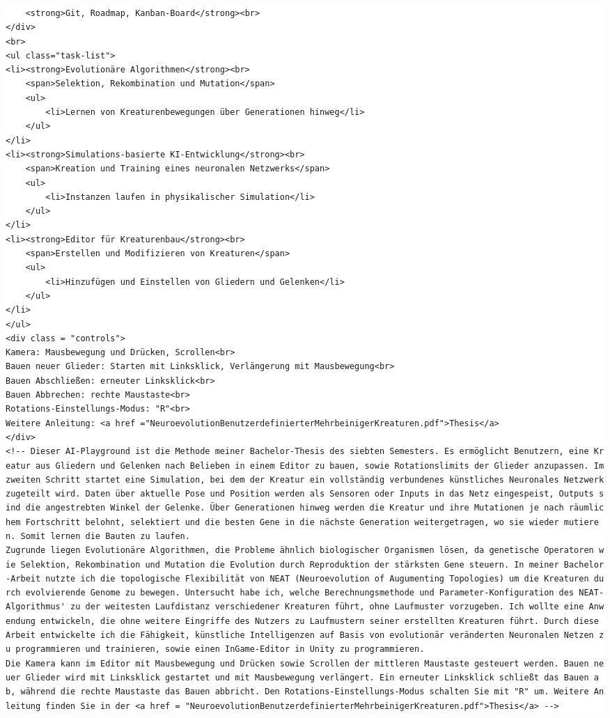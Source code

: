         <strong>Git, Roadmap, Kanban-Board</strong><br>
    </div>
    <br>
    <ul class="task-list">
    <li><strong>Evolutionäre Algorithmen</strong><br>
        <span>Selektion, Rekombination und Mutation</span>
        <ul>
            <li>Lernen von Kreaturenbewegungen über Generationen hinweg</li>
        </ul>
    </li>
    <li><strong>Simulations-basierte KI-Entwicklung</strong><br>
        <span>Kreation und Training eines neuronalen Netzwerks</span>
        <ul>
            <li>Instanzen laufen in physikalischer Simulation</li>
        </ul>
    </li>
    <li><strong>Editor für Kreaturenbau</strong><br>
        <span>Erstellen und Modifizieren von Kreaturen</span>
        <ul>
            <li>Hinzufügen und Einstellen von Gliedern und Gelenken</li>
        </ul>
    </li>
    </ul>
    <div class = "controls">
    Kamera: Mausbewegung und Drücken, Scrollen<br>
    Bauen neuer Glieder: Starten mit Linksklick, Verlängerung mit Mausbewegung<br>
    Bauen Abschließen: erneuter Linksklick<br>
    Bauen Abbrechen: rechte Maustaste<br>
    Rotations-Einstellungs-Modus: "R"<br>
    Weitere Anleitung: <a href ="NeuroevolutionBenutzerdefinierterMehrbeinigerKreaturen.pdf">Thesis</a>
    </div>
    <!-- Dieser AI-Playground ist die Methode meiner Bachelor-Thesis des siebten Semesters. Es ermöglicht Benutzern, eine Kreatur aus Gliedern und Gelenken nach Belieben in einem Editor zu bauen, sowie Rotationslimits der Glieder anzupassen. Im zweiten Schritt startet eine Simulation, bei dem der Kreatur ein vollständig verbundenes künstliches Neuronales Netzwerk zugeteilt wird. Daten über aktuelle Pose und Position werden als Sensoren oder Inputs in das Netz eingespeist, Outputs sind die angestrebten Winkel der Gelenke. Über Generationen hinweg werden die Kreatur und ihre Mutationen je nach räumlichem Fortschritt belohnt, selektiert und die besten Gene in die nächste Generation weitergetragen, wo sie wieder mutieren. Somit lernen die Bauten zu laufen.  
    Zugrunde liegen Evolutionäre Algorithmen, die Probleme ähnlich biologischer Organismen lösen, da genetische Operatoren wie Selektion, Rekombination und Mutation die Evolution durch Reproduktion der stärksten Gene steuern. In meiner Bachelor-Arbeit nutzte ich die topologische Flexibilität von NEAT (Neuroevolution of Augumenting Topologies) um die Kreaturen durch evolvierende Genome zu bewegen. Untersucht habe ich, welche Berechnungsmethode und Parameter-Konfiguration des NEAT-Algorithmus' zu der weitesten Laufdistanz verschiedener Kreaturen führt, ohne Laufmuster vorzugeben. Ich wollte eine Anwendung entwickeln, die ohne weitere Eingriffe des Nutzers zu Laufmustern seiner erstellten Kreaturen führt. Durch diese Arbeit entwickelte ich die Fähigkeit, künstliche Intelligenzen auf Basis von evolutionär veränderten Neuronalen Netzen zu programmieren und trainieren, sowie einen InGame-Editor in Unity zu programmieren.  
    Die Kamera kann im Editor mit Mausbewegung und Drücken sowie Scrollen der mittleren Maustaste gesteuert werden. Bauen neuer Glieder wird mit Linksklick gestartet und mit Mausbewegung verlängert. Ein erneuter Linksklick schließt das Bauen ab, während die rechte Maustaste das Bauen abbricht. Den Rotations-Einstellungs-Modus schalten Sie mit "R" um. Weitere Anleitung finden Sie in der <a href = "NeuroevolutionBenutzerdefinierterMehrbeinigerKreaturen.pdf">Thesis</a> -->
  </div>
